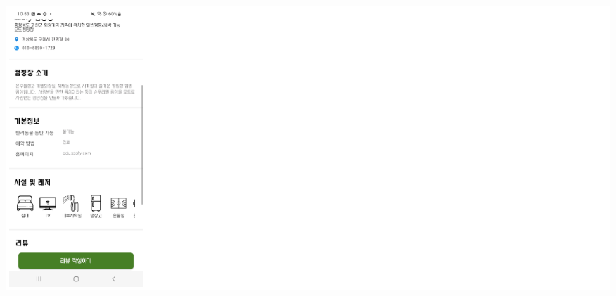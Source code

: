 <img src="./readme-images/Screenshot_20230217_105335_CAMPINITY.jpg" width="200" height="400"/><br/>

